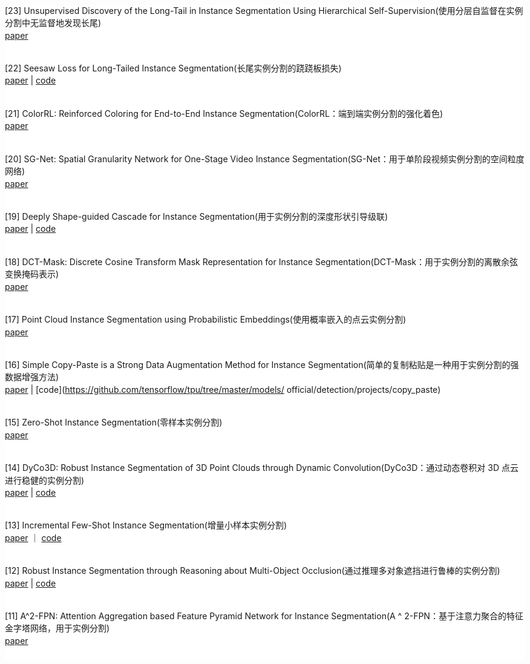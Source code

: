 [23] Unsupervised Discovery of the Long-Tail in Instance Segmentation Using Hierarchical Self-Supervision(使用分层自监督在实例分割中无监督地发现长尾)<br>
[paper](https://openaccess.thecvf.com/content/CVPR2021/papers/Weng_Unsupervised_Discovery_of_the_Long-Tail_in_Instance_Segmentation_Using_Hierarchical_CVPR_2021_paper.pdf)<br><br>

[22] Seesaw Loss for Long-Tailed Instance Segmentation(长尾实例分割的跷跷板损失)<br>
[paper](https://openaccess.thecvf.com/content/CVPR2021/papers/Wang_Seesaw_Loss_for_Long-Tailed_Instance_Segmentation_CVPR_2021_paper.pdf) | [code](https://github.com/open-mmlab/mmdetection)<br><br>

[21] ColorRL: Reinforced Coloring for End-to-End Instance Segmentation(ColorRL：端到端实例分割的强化着色)<br>
[paper](https://openaccess.thecvf.com/content/CVPR2021/papers/Tuan_ColorRL_Reinforced_Coloring_for_End-to-End_Instance_Segmentation_CVPR_2021_paper.pdf)<br><br>

[20] SG-Net: Spatial Granularity Network for One-Stage Video Instance Segmentation(SG-Net：用于单阶段视频实例分割的空间粒度网络)<br>
[paper](https://openaccess.thecvf.com/content/CVPR2021/papers/Liu_SG-Net_Spatial_Granularity_Network_for_One-Stage_Video_Instance_Segmentation_CVPR_2021_paper.pdf)<br><br>

[19] Deeply Shape-guided Cascade for Instance Segmentation(用于实例分割的深度形状引导级联)<br>
[paper](https://openaccess.thecvf.com/content/CVPR2021/papers/Ding_Deeply_Shape-Guided_Cascade_for_Instance_Segmentation_CVPR_2021_paper.pdf) | [code](https://github.com/hding2455/DSC)<br><br>

[18] DCT-Mask: Discrete Cosine Transform Mask Representation for Instance Segmentation(DCT-Mask：用于实例分割的离散余弦变换掩码表示)<br>
[paper](https://openaccess.thecvf.com/content/CVPR2021/papers/Shen_DCT-Mask_Discrete_Cosine_Transform_Mask_Representation_for_Instance_Segmentation_CVPR_2021_paper.pdf)<br><br>

[17] Point Cloud Instance Segmentation using Probabilistic Embeddings(使用概率嵌入的点云实例分割)<br>
[paper](https://openaccess.thecvf.com/content/CVPR2021/papers/Zhang_Point_Cloud_Instance_Segmentation_Using_Probabilistic_Embeddings_CVPR_2021_paper.pdf)<br><br>

[16] Simple Copy-Paste is a Strong Data Augmentation Method for Instance Segmentation(简单的复制粘贴是一种用于实例分割的强数据增强方法)<br>
[paper](https://openaccess.thecvf.com/content/CVPR2021/papers/Ghiasi_Simple_Copy-Paste_Is_a_Strong_Data_Augmentation_Method_for_Instance_CVPR_2021_paper.pdf)  | [code](https://github.com/tensorflow/tpu/tree/master/models/ official/detection/projects/copy_paste)<br><br>

[15] Zero-Shot Instance Segmentation(零样本实例分割)<br>
[paper](https://openaccess.thecvf.com/content/CVPR2021/papers/Zheng_Zero-Shot_Instance_Segmentation_CVPR_2021_paper.pdf)<br><br>

[14] DyCo3D: Robust Instance Segmentation of 3D Point Clouds through Dynamic Convolution(DyCo3D：通过动态卷积对 3D 点云进行稳健的实例分割)<br>
[paper](https://arxiv.org/abs/2011.13328) | [code](https://git.io/DyCo3D)<br><br>

[13] Incremental Few-Shot Instance Segmentation(增量小样本实例分割)<br>
[paper](https://arxiv.org/abs/2105.05312) ｜ [code](https://github.com/danganea/iMTFA)<br><br>

[12] Robust Instance Segmentation through Reasoning about Multi-Object Occlusion(通过推理多对象遮挡进行鲁棒的实例分割)<br>
[paper](https://arxiv.org/abs/2012.02107) | [code](https://github.com/XD7479/Multi-Object-Occlusion)<br><br>

[11] A^2-FPN: Attention Aggregation based Feature Pyramid Network for Instance Segmentation(A ^ 2-FPN：基于注意力聚合的特征金字塔网络，用于实例分割)<br>
[paper](https://arxiv.org/abs/2105.03186)<br><br>
